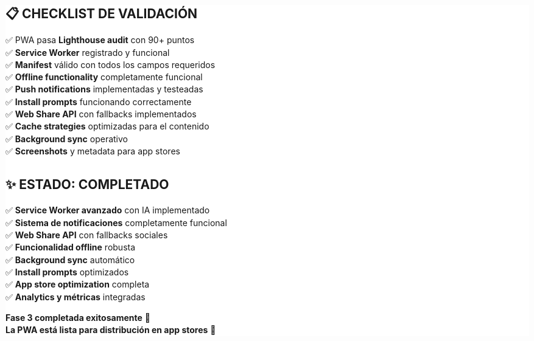 
## 📋 **CHECKLIST DE VALIDACIÓN**

✅ PWA pasa **Lighthouse audit** con 90+ puntos  
✅ **Service Worker** registrado y funcional  
✅ **Manifest** válido con todos los campos requeridos  
✅ **Offline functionality** completamente funcional  
✅ **Push notifications** implementadas y testeadas  
✅ **Install prompts** funcionando correctamente  
✅ **Web Share API** con fallbacks implementados  
✅ **Cache strategies** optimizadas para el contenido  
✅ **Background sync** operativo  
✅ **Screenshots** y metadata para app stores  

## ✨ **ESTADO: COMPLETADO**

✅ **Service Worker avanzado** con IA implementado  
✅ **Sistema de notificaciones** completamente funcional  
✅ **Web Share API** con fallbacks sociales  
✅ **Funcionalidad offline** robusta  
✅ **Background sync** automático  
✅ **Install prompts** optimizados  
✅ **App store optimization** completa  
✅ **Analytics y métricas** integradas  

**Fase 3 completada exitosamente** 🎉  
**La PWA está lista para distribución en app stores** 📱